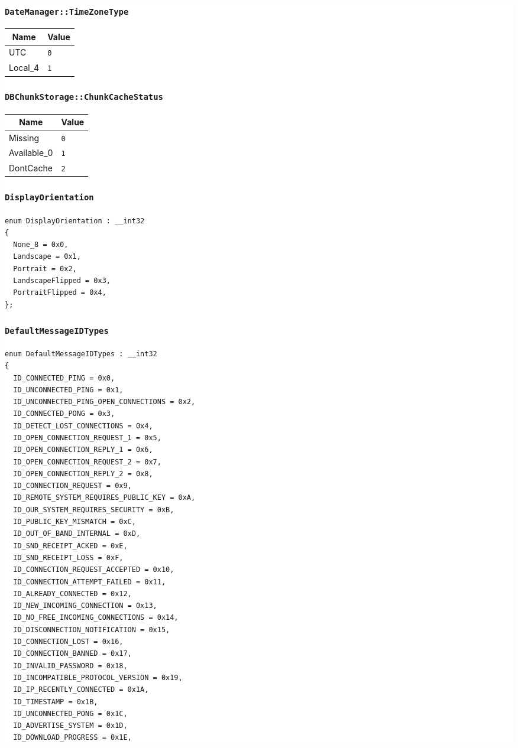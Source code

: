 
### `DateManager::TimeZoneType`
Name | Value
-|-
UTC | `0`
Local_4 | `1`


### `DBChunkStorage::ChunkCacheStatus`
Name | Value
-|-
Missing | `0`
Available_0 | `1`
DontCache | `2`


### `DisplayOrientation`
```
enum DisplayOrientation : __int32
{
  None_8 = 0x0,
  Landscape = 0x1,
  Portrait = 0x2,
  LandscapeFlipped = 0x3,
  PortraitFlipped = 0x4,
};

```

### `DefaultMessageIDTypes`
```
enum DefaultMessageIDTypes : __int32
{
  ID_CONNECTED_PING = 0x0,
  ID_UNCONNECTED_PING = 0x1,
  ID_UNCONNECTED_PING_OPEN_CONNECTIONS = 0x2,
  ID_CONNECTED_PONG = 0x3,
  ID_DETECT_LOST_CONNECTIONS = 0x4,
  ID_OPEN_CONNECTION_REQUEST_1 = 0x5,
  ID_OPEN_CONNECTION_REPLY_1 = 0x6,
  ID_OPEN_CONNECTION_REQUEST_2 = 0x7,
  ID_OPEN_CONNECTION_REPLY_2 = 0x8,
  ID_CONNECTION_REQUEST = 0x9,
  ID_REMOTE_SYSTEM_REQUIRES_PUBLIC_KEY = 0xA,
  ID_OUR_SYSTEM_REQUIRES_SECURITY = 0xB,
  ID_PUBLIC_KEY_MISMATCH = 0xC,
  ID_OUT_OF_BAND_INTERNAL = 0xD,
  ID_SND_RECEIPT_ACKED = 0xE,
  ID_SND_RECEIPT_LOSS = 0xF,
  ID_CONNECTION_REQUEST_ACCEPTED = 0x10,
  ID_CONNECTION_ATTEMPT_FAILED = 0x11,
  ID_ALREADY_CONNECTED = 0x12,
  ID_NEW_INCOMING_CONNECTION = 0x13,
  ID_NO_FREE_INCOMING_CONNECTIONS = 0x14,
  ID_DISCONNECTION_NOTIFICATION = 0x15,
  ID_CONNECTION_LOST = 0x16,
  ID_CONNECTION_BANNED = 0x17,
  ID_INVALID_PASSWORD = 0x18,
  ID_INCOMPATIBLE_PROTOCOL_VERSION = 0x19,
  ID_IP_RECENTLY_CONNECTED = 0x1A,
  ID_TIMESTAMP = 0x1B,
  ID_UNCONNECTED_PONG = 0x1C,
  ID_ADVERTISE_SYSTEM = 0x1D,
  ID_DOWNLOAD_PROGRESS = 0x1E,
```